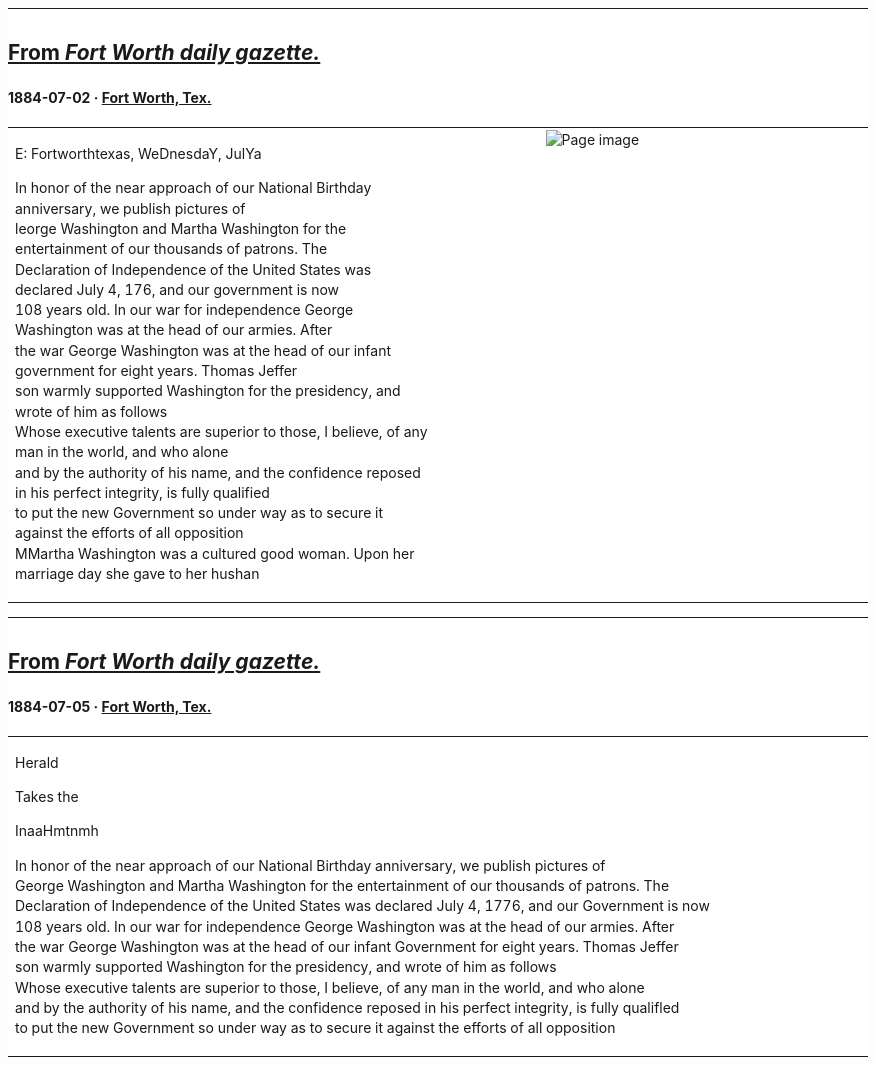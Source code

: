 
---

## [From _Fort Worth daily gazette._](https://www.loc.gov/resource/sn86064205/1884-07-02/ed-1/?sp=3)

#### 1884-07-02 &middot; [Fort Worth, Tex.](http://dbpedia.org/resource/Fort_Worth%2C_Texas)

<table style="width: 100%;"><tr><td style="width: 50%">

E: Fortworthtexas, WeDnesdaY, JulYa  
  
  
In honor of the near approach of our National Birthday anniversary, we publish pictures of  
leorge Washington and Martha Washington for the entertainment of our thousands of patrons. The  
Declaration of Independence of the United States was declared July 4, 176, and our government is now  
108 years old. In our war for independence George Washington was at the head of our armies. After  
the war George Washington was at the head of our infant government for eight years. Thomas Jeffer  
son warmly supported Washington for the presidency, and wrote of him as follows  
Whose executive talents are superior to those, I believe, of any man in the world, and who alone  
and by the authority of his name, and the confidence reposed in his perfect integrity, is fully qualified  
to put the new Government so under way as to secure it against the efforts of all opposition  
MMartha Washington was a cultured good woman. Upon her marriage day she gave to her hushan
</td><td style="width: 50%; max-height: 75%; margin: auto; display: block;">
<img alt="Page image" src="https://tile.loc.gov/image-services/iiif/service:ndnp:txdn:batch_txdn_hotel_ver02:data:sn86064205:00175035138:1884070201:0749/pct:12.88010425716768,3.505791505791506,49.630755864465684,33.32818532818533/!600,600/0/default.jpg"/>
</td>
</tr></table>

---

## [From _Fort Worth daily gazette._](https://www.loc.gov/resource/sn86064205/1884-07-05/ed-1/?sp=3)

#### 1884-07-05 &middot; [Fort Worth, Tex.](http://dbpedia.org/resource/Fort_Worth%2C_Texas)

<table style="width: 100%;"><tr><td style="width: 50%">

Herald  
  
Takes the  
  
InaaHmtnmh  
  
  
  
  
  
  
In honor of the near approach of our National Birthday anniversary, we publish pictures of  
George Washington and Martha Washington for the entertainment of our thousands of patrons. The  
Declaration of Independence of the United States was declared July 4, 1776, and our Government is now  
108 years old. In our war for independence George Washington was at the head of our armies. After  
the war George Washington was at the head of our infant Government for eight years. Thomas Jeffer­  
son warmly supported Washington for the presidency, and wrote of him as follows  
Whose executive talents are superior to those, I believe, of any man in the world, and who alone  
and by the authority of his name, and the confidence reposed in his perfect integrity, is fully qualifled  
to put the new Government so under way as to secure it against the efforts of all opposition  
  